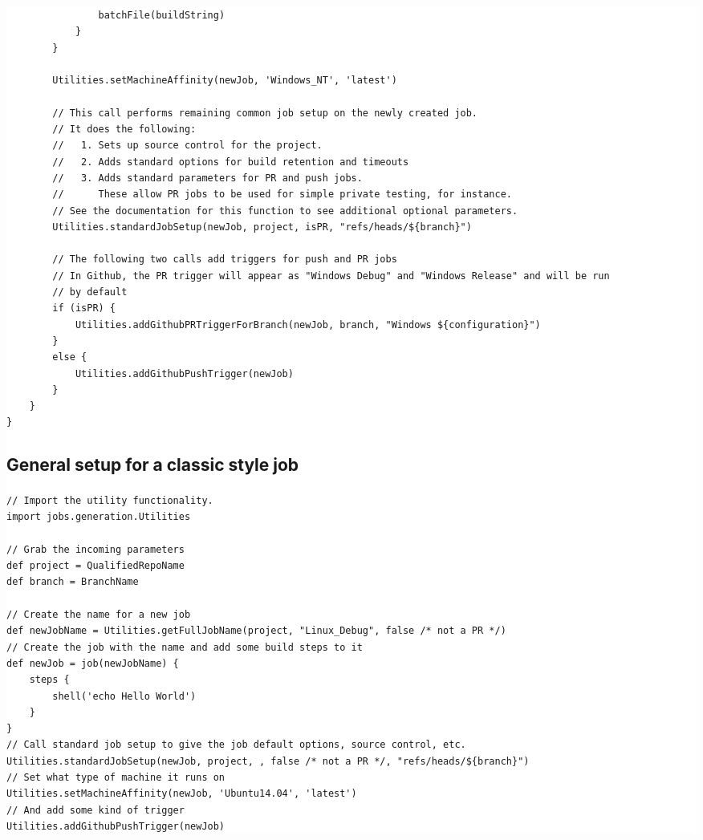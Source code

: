 ```
                batchFile(buildString)
            }
        }
        
        Utilities.setMachineAffinity(newJob, 'Windows_NT', 'latest')
        
        // This call performs remaining common job setup on the newly created job.
        // It does the following:
        //   1. Sets up source control for the project.
        //   2. Adds standard options for build retention and timeouts
        //   3. Adds standard parameters for PR and push jobs.
        //      These allow PR jobs to be used for simple private testing, for instance.
        // See the documentation for this function to see additional optional parameters.
        Utilities.standardJobSetup(newJob, project, isPR, "refs/heads/${branch}")
        
        // The following two calls add triggers for push and PR jobs
        // In Github, the PR trigger will appear as "Windows Debug" and "Windows Release" and will be run
        // by default
        if (isPR) {
            Utilities.addGithubPRTriggerForBranch(newJob, branch, "Windows ${configuration}")
        }
        else {
            Utilities.addGithubPushTrigger(newJob)
        }
    }
}
```

## General setup for a classic style job

```
// Import the utility functionality.
import jobs.generation.Utilities

// Grab the incoming parameters
def project = QualifiedRepoName
def branch = BranchName

// Create the name for a new job
def newJobName = Utilities.getFullJobName(project, "Linux_Debug", false /* not a PR */)
// Create the job with the name and add some build steps to it
def newJob = job(newJobName) {
    steps {
        shell('echo Hello World')
    }
}
// Call standard job setup to give the job default options, source control, etc.
Utilities.standardJobSetup(newJob, project, , false /* not a PR */, "refs/heads/${branch}")
// Set what type of machine it runs on
Utilities.setMachineAffinity(newJob, 'Ubuntu14.04', 'latest')
// And add some kind of trigger
Utilities.addGithubPushTrigger(newJob)
```

